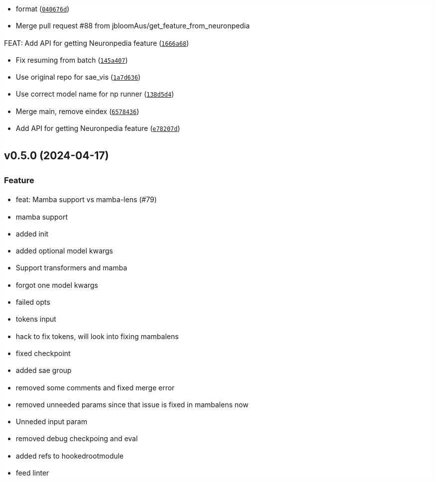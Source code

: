 * format ([`040676d`](https://github.com/jbloomAus/SAELens/commit/040676db6814c1f64171a32344e0bed40528c8f9))

* Merge pull request #88 from jbloomAus/get_feature_from_neuronpedia

FEAT: Add API for getting Neuronpedia feature ([`1666a68`](https://github.com/jbloomAus/SAELens/commit/1666a68bb7d7ee4837e03d95b203ee371ca9ea9e))

* Fix resuming from batch ([`145a407`](https://github.com/jbloomAus/SAELens/commit/145a407f8d57755301bf56c87efd4e775c59b980))

* Use original repo for sae_vis ([`1a7d636`](https://github.com/jbloomAus/SAELens/commit/1a7d636c95ef508dde8bd100ab6d9f241b0be977))

* Use correct model name for np runner ([`138d5d4`](https://github.com/jbloomAus/SAELens/commit/138d5d445878c0830c6c96a5fbe6b10a1d9644b0))

* Merge main, remove eindex ([`6578436`](https://github.com/jbloomAus/SAELens/commit/6578436891e71a0ef60fb2ed6d6a6b6279d71cbc))

* Add API for getting Neuronpedia feature ([`e78207d`](https://github.com/jbloomAus/SAELens/commit/e78207d086cb3372dc805cbb4c87b694749cd905))


## v0.5.0 (2024-04-17)

### Feature

* feat: Mamba support vs mamba-lens (#79)

* mamba support

* added init

* added optional model kwargs

* Support transformers and mamba

* forgot one model kwargs

* failed opts

* tokens input

* hack to fix tokens, will look into fixing mambalens

* fixed checkpoint

* added sae group

* removed some comments and fixed merge error

* removed unneeded params since that issue is fixed in mambalens now

* Unneded input param

* removed debug checkpoing and eval

* added refs to hookedrootmodule

* feed linter

